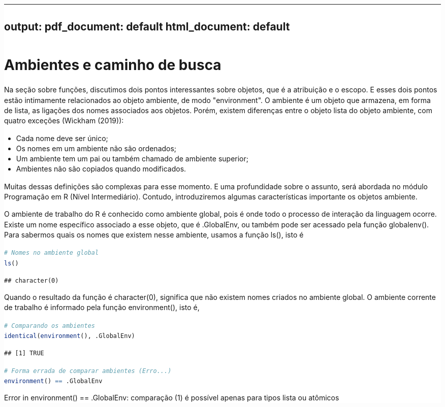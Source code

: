 
---
output:
  pdf_document: default
  html_document: default
---


# Ambientes e caminho de busca

Na seção sobre funções, discutimos dois pontos interessantes sobre objetos, que é a atribuição e o escopo. E esses dois pontos estão intimamente relacionados ao objeto ambiente, de modo "environment". O ambiente é um objeto que armazena, em forma de lista, as ligações dos nomes associados aos objetos. Porém, existem diferenças entre o objeto lista do objeto ambiente, com quatro exceções (Wickham (2019)):

- Cada nome deve ser único;
- Os nomes em um ambiente não são ordenados;
- Um ambiente tem um pai ou também chamado de ambiente superior;
- Ambientes não são copiados quando modificados.

Muitas dessas definições são complexas para esse momento. E uma profundidade sobre o assunto, será abordada no módulo Programação em R (Nível Intermediário). Contudo, introduziremos algumas características importante os objetos ambiente.

O ambiente de trabalho do R é conhecido como ambiente global, pois é onde todo o processo de interação da linguagem ocorre. Existe um nome específico associado a esse objeto, que é .GlobalEnv, ou também pode ser acessado pela função globalenv(). Para sabermos quais os nomes que existem nesse ambiente, usamos a função ls(), isto é


```r
# Nomes no ambiente global
ls()
```

```
## character(0)
```

Quando o resultado da função é character(0), significa que não existem nomes criados no ambiente global. O ambiente corrente de trabalho é informado pela função environment(), isto é,

```r
# Comparando os ambientes
identical(environment(), .GlobalEnv)
```

```
## [1] TRUE
```

```r
# Forma errada de comparar ambientes (Erro...)
environment() == .GlobalEnv
```
Error in environment() == .GlobalEnv: comparação (1) é possível apenas para tipos lista ou atômicos
